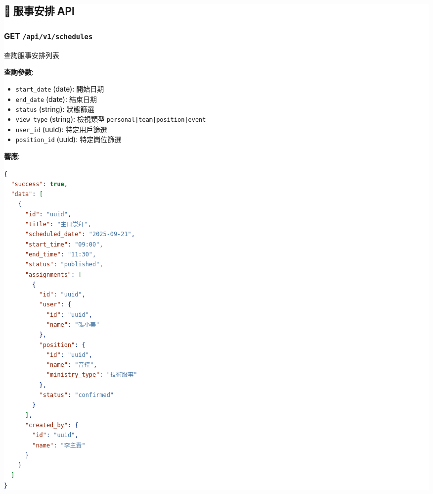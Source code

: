 
## 📅 服事安排 API

### GET `/api/v1/schedules`

查詢服事安排列表

**查詢參數**:

- `start_date` (date): 開始日期
- `end_date` (date): 結束日期
- `status` (string): 狀態篩選
- `view_type` (string): 檢視類型 `personal|team|position|event`
- `user_id` (uuid): 特定用戶篩選
- `position_id` (uuid): 特定崗位篩選

**響應**:

```json
{
  "success": true,
  "data": [
    {
      "id": "uuid",
      "title": "主日崇拜",
      "scheduled_date": "2025-09-21",
      "start_time": "09:00",
      "end_time": "11:30",
      "status": "published",
      "assignments": [
        {
          "id": "uuid",
          "user": {
            "id": "uuid",
            "name": "張小美"
          },
          "position": {
            "id": "uuid",
            "name": "音控",
            "ministry_type": "技術服事"
          },
          "status": "confirmed"
        }
      ],
      "created_by": {
        "id": "uuid",
        "name": "李主責"
      }
    }
  ]
}
```
